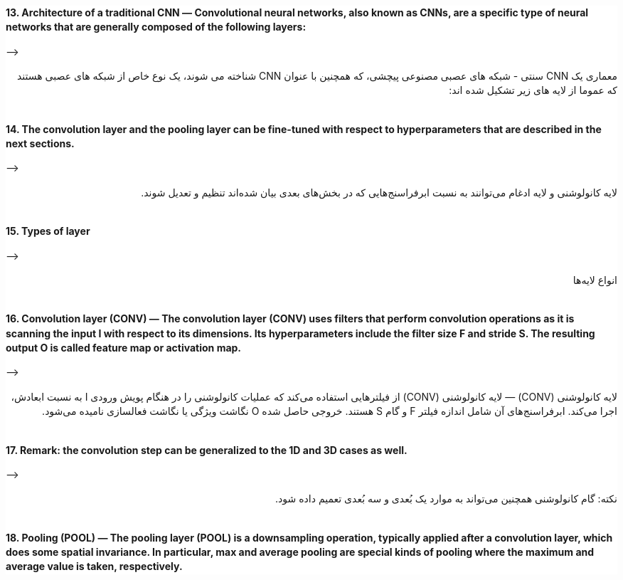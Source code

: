 **13. Architecture of a traditional CNN ― Convolutional neural networks, also known as CNNs, are a specific type of neural networks that are generally composed of the following layers:**

&#10230;

<div dir="rtl">
معماری یک CNN سنتی - شبکه های عصبی مصنوعی پیچشی، که همچنین با عنوان CNN شناخته می شوند، یک نوع خاص از شبکه های عصبی هستند که عموما از لایه های زیر تشکیل شده اند:
</div>  
<br>


**14. The convolution layer and the pooling layer can be fine-tuned with respect to hyperparameters that are described in the next sections.**

&#10230;

<div dir="rtl">
لایه کانولوشنی و لایه ادغام می‌توانند به نسبت ابرفراسنج‌هایی که در بخش‌های بعدی بیان شده‌اند تنظیم و تعدیل شوند.
</div>  
<br>


**15. Types of layer**

&#10230;

<div dir="rtl">
انواع لایه‌ها
</div> 
<br>


**16. Convolution layer (CONV) ― The convolution layer (CONV) uses filters that perform convolution operations as it is scanning the input I with respect to its dimensions. Its hyperparameters include the filter size F and stride S. The resulting output O is called feature map or activation map.**

&#10230;

<div dir="rtl">
لایه کانولوشنی (CONV) ― لایه کانولوشنی (CONV) از فیلترهایی استفاده می‌کند که عملیات کانولوشنی را در هنگام پویش ورودی I به نسبت ابعادش، اجرا می‌کند. ابرفراسنج‌های آن شامل اندازه فیلتر F و گام S هستند. خروجی حاصل شده O نگاشت ویژگی یا نگاشت فعالسازی نامیده می‌شود.
</div>  
<br>


**17. Remark: the convolution step can be generalized to the 1D and 3D cases as well.**

&#10230;

<div dir="rtl">
نکته: گام کانولوشنی همچنین می‌تواند به موارد یک بُعدی و سه بُعدی تعمیم داده شود.
</div>  
<br>


**18. Pooling (POOL) ― The pooling layer (POOL) is a downsampling operation, typically applied after a convolution layer, which does some spatial invariance. In particular, max and average pooling are special kinds of pooling where the maximum and average value is taken, respectively.**
